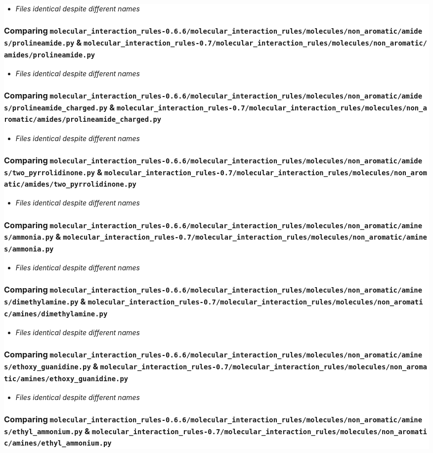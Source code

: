  * *Files identical despite different names*

### Comparing `molecular_interaction_rules-0.6.6/molecular_interaction_rules/molecules/non_aromatic/amides/prolineamide.py` & `molecular_interaction_rules-0.7/molecular_interaction_rules/molecules/non_aromatic/amides/prolineamide.py`

 * *Files identical despite different names*

### Comparing `molecular_interaction_rules-0.6.6/molecular_interaction_rules/molecules/non_aromatic/amides/prolineamide_charged.py` & `molecular_interaction_rules-0.7/molecular_interaction_rules/molecules/non_aromatic/amides/prolineamide_charged.py`

 * *Files identical despite different names*

### Comparing `molecular_interaction_rules-0.6.6/molecular_interaction_rules/molecules/non_aromatic/amides/two_pyrrolidinone.py` & `molecular_interaction_rules-0.7/molecular_interaction_rules/molecules/non_aromatic/amides/two_pyrrolidinone.py`

 * *Files identical despite different names*

### Comparing `molecular_interaction_rules-0.6.6/molecular_interaction_rules/molecules/non_aromatic/amines/ammonia.py` & `molecular_interaction_rules-0.7/molecular_interaction_rules/molecules/non_aromatic/amines/ammonia.py`

 * *Files identical despite different names*

### Comparing `molecular_interaction_rules-0.6.6/molecular_interaction_rules/molecules/non_aromatic/amines/dimethylamine.py` & `molecular_interaction_rules-0.7/molecular_interaction_rules/molecules/non_aromatic/amines/dimethylamine.py`

 * *Files identical despite different names*

### Comparing `molecular_interaction_rules-0.6.6/molecular_interaction_rules/molecules/non_aromatic/amines/ethoxy_guanidine.py` & `molecular_interaction_rules-0.7/molecular_interaction_rules/molecules/non_aromatic/amines/ethoxy_guanidine.py`

 * *Files identical despite different names*

### Comparing `molecular_interaction_rules-0.6.6/molecular_interaction_rules/molecules/non_aromatic/amines/ethyl_ammonium.py` & `molecular_interaction_rules-0.7/molecular_interaction_rules/molecules/non_aromatic/amines/ethyl_ammonium.py`
